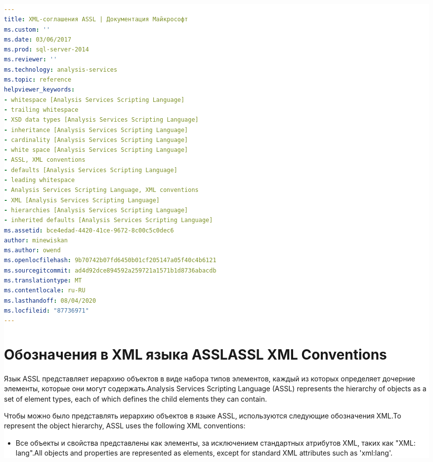 ```yaml
---
title: XML-соглашения ASSL | Документация Майкрософт
ms.custom: ''
ms.date: 03/06/2017
ms.prod: sql-server-2014
ms.reviewer: ''
ms.technology: analysis-services
ms.topic: reference
helpviewer_keywords:
- whitespace [Analysis Services Scripting Language]
- trailing whitespace
- XSD data types [Analysis Services Scripting Language]
- inheritance [Analysis Services Scripting Language]
- cardinality [Analysis Services Scripting Language]
- white space [Analysis Services Scripting Language]
- ASSL, XML conventions
- defaults [Analysis Services Scripting Language]
- leading whitespace
- Analysis Services Scripting Language, XML conventions
- XML [Analysis Services Scripting Language]
- hierarchies [Analysis Services Scripting Language]
- inherited defaults [Analysis Services Scripting Language]
ms.assetid: bce4edad-4420-41ce-9672-8c00c5c0dec6
author: minewiskan
ms.author: owend
ms.openlocfilehash: 9b70742b07fd6450b01cf205147a05f40c4b6121
ms.sourcegitcommit: ad4d92dce894592a259721a1571b1d8736abacdb
ms.translationtype: MT
ms.contentlocale: ru-RU
ms.lasthandoff: 08/04/2020
ms.locfileid: "87736971"
---
```

# <a name="assl-xml-conventions"></a><span data-ttu-id="594e0-102">Обозначения в XML языка ASSL</span><span class="sxs-lookup"><span data-stu-id="594e0-102">ASSL XML Conventions</span></span>
  <span data-ttu-id="594e0-103">Язык ASSL представляет иерархию объектов в виде набора типов элементов, каждый из которых определяет дочерние элементы, которые они могут содержать.</span><span class="sxs-lookup"><span data-stu-id="594e0-103">Analysis Services Scripting Language (ASSL) represents the hierarchy of objects as a set of element types, each of which defines the child elements they can contain.</span></span>  
  
 <span data-ttu-id="594e0-104">Чтобы можно было представлять иерархию объектов в языке ASSL, используются следующие обозначения XML.</span><span class="sxs-lookup"><span data-stu-id="594e0-104">To represent the object hierarchy, ASSL uses the following XML conventions:</span></span>  
  
-   <span data-ttu-id="594e0-105">Все объекты и свойства представлены как элементы, за исключением стандартных атрибутов XML, таких как "XML: lang".</span><span class="sxs-lookup"><span data-stu-id="594e0-105">All objects and properties are represented as elements, except for standard XML attributes such as 'xml:lang'.</span></span>  
  